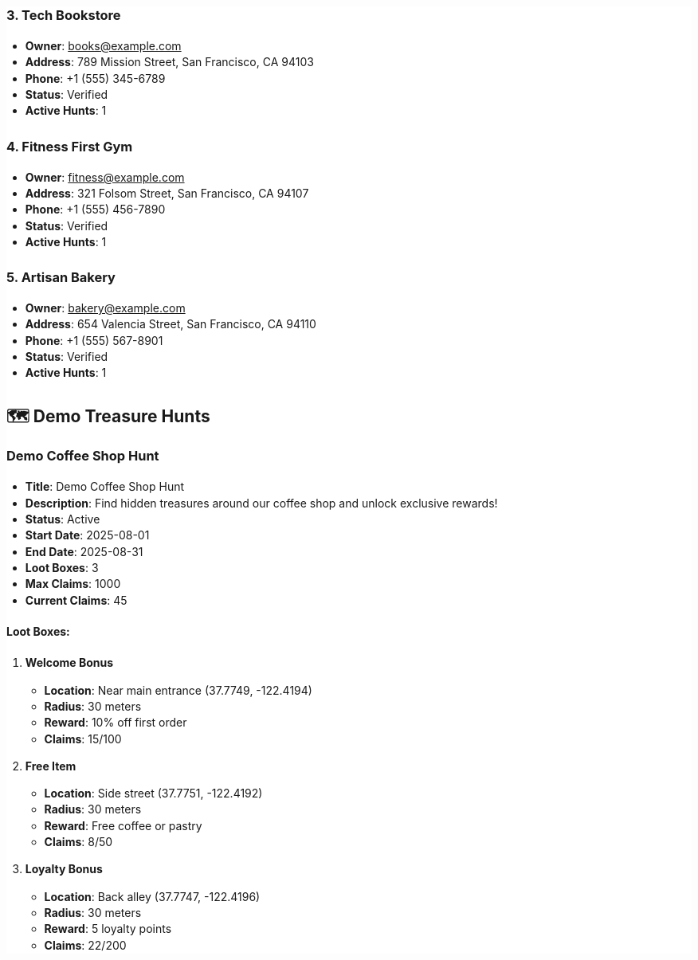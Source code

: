 ### 3. Tech Bookstore
- **Owner**: books@example.com
- **Address**: 789 Mission Street, San Francisco, CA 94103
- **Phone**: +1 (555) 345-6789
- **Status**: Verified
- **Active Hunts**: 1

### 4. Fitness First Gym
- **Owner**: fitness@example.com
- **Address**: 321 Folsom Street, San Francisco, CA 94107
- **Phone**: +1 (555) 456-7890
- **Status**: Verified
- **Active Hunts**: 1

### 5. Artisan Bakery
- **Owner**: bakery@example.com
- **Address**: 654 Valencia Street, San Francisco, CA 94110
- **Phone**: +1 (555) 567-8901
- **Status**: Verified
- **Active Hunts**: 1

## 🗺️ Demo Treasure Hunts

### Demo Coffee Shop Hunt
- **Title**: Demo Coffee Shop Hunt
- **Description**: Find hidden treasures around our coffee shop and unlock exclusive rewards!
- **Status**: Active
- **Start Date**: 2025-08-01
- **End Date**: 2025-08-31
- **Loot Boxes**: 3
- **Max Claims**: 1000
- **Current Claims**: 45

#### Loot Boxes:
1. **Welcome Bonus**
   - **Location**: Near main entrance (37.7749, -122.4194)
   - **Radius**: 30 meters
   - **Reward**: 10% off first order
   - **Claims**: 15/100

2. **Free Item**
   - **Location**: Side street (37.7751, -122.4192)
   - **Radius**: 30 meters
   - **Reward**: Free coffee or pastry
   - **Claims**: 8/50

3. **Loyalty Bonus**
   - **Location**: Back alley (37.7747, -122.4196)
   - **Radius**: 30 meters
   - **Reward**: 5 loyalty points
   - **Claims**: 22/200
